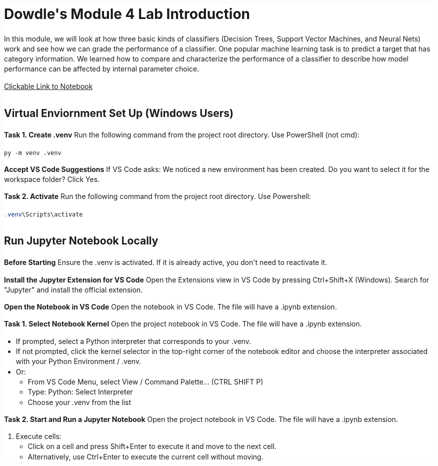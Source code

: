 # Dowdle's Module 4 Lab Introduction
In this module, we will look at how three basic kinds of classifiers (Decision Trees, Support Vector Machines, and Neural Nets) work and see how we can grade the performance of a classifier. One popular machine learning task is to predict a target that has category information. We learned how to compare and characterize the performance of a classifier to describe how model performance can be affected by internal parameter choice.

[Clickable Link to Notebook](https://github.com/Bdowdle4/applied-ml-dowdle/blob/main/lab03/ml03_dowdle.ipynb)

## Virtual Enviornment Set Up (Windows Users)
**Task 1. Create .venv** Run the following command from the project root directory. Use PowerShell (not cmd):

```shell
py -m venv .venv
```

**Accept VS Code Suggestions** If VS Code asks: We noticed a new environment has been created. 
Do you want to select it for the workspace folder? Click Yes. 

**Task 2. Activate** Run the following command from the project root directory. Use Powershell:

```powershell
.venv\Scripts\activate
```

## Run Jupyter Notebook Locally
**Before Starting** Ensure the .venv is activated. If it is already active, you don't need to reactivate it.

**Install the Jupyter Extension for VS Code** Open the Extensions view in VS Code by pressing Ctrl+Shift+X (Windows). Search for "Jupyter" and install the official extension.

**Open the Notebook in VS Code** Open the notebook in VS Code. The file will have a .ipynb extension.

**Task 1. Select Notebook Kernel** Open the project notebook in VS Code. The file will have a .ipynb extension.
- If prompted, select a Python interpreter that corresponds to your .venv.  
- If not prompted, click the kernel selector in the top-right corner of the notebook editor and choose the interpreter associated with your Python Environment / .venv.
- Or:
   - From VS Code Menu, select View / Command Palette... (CTRL SHIFT P)
   - Type: Python: Select Interpreter 
   - Choose your .venv from the list

**Task 2. Start and Run a Jupyter Notebook** Open the project notebook in VS Code. The file will have a .ipynb extension.

1. Execute cells:  
   - Click on a cell and press Shift+Enter to execute it and move to the next cell.  
   - Alternatively, use Ctrl+Enter to execute the current cell without moving.
